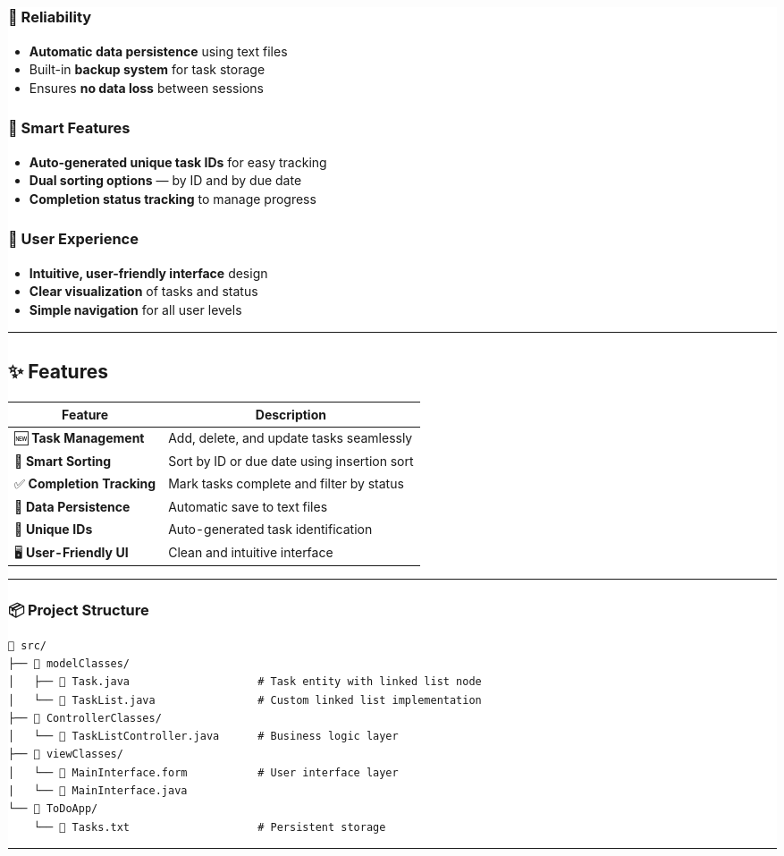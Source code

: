 ### 💾 Reliability
- **Automatic data persistence** using text files  
- Built-in **backup system** for task storage  
- Ensures **no data loss** between sessions  

### 🎯 Smart Features
- **Auto-generated unique task IDs** for easy tracking  
- **Dual sorting options** — by ID and by due date  
- **Completion status tracking** to manage progress  

### 🎨 User Experience
- **Intuitive, user-friendly interface** design  
- **Clear visualization** of tasks and status  
- **Simple navigation** for all user levels  


---

## ✨ Features

| Feature | Description |
|---------|-------------|
| 🆕 **Task Management** | Add, delete, and update tasks seamlessly |
| 🔄 **Smart Sorting** | Sort by ID or due date using insertion sort |
| ✅ **Completion Tracking** | Mark tasks complete and filter by status |
| 💾 **Data Persistence** | Automatic save to text files |
| 🎯 **Unique IDs** | Auto-generated task identification |
| 🖥️ **User-Friendly UI** | Clean and intuitive interface |

---

### 📦 Project Structure

```
📁 src/
├── 📂 modelClasses/
│   ├── 📄 Task.java                    # Task entity with linked list node
│   └── 📄 TaskList.java                # Custom linked list implementation
├── 📂 ControllerClasses/
│   └── 📄 TaskListController.java      # Business logic layer
├── 📂 viewClasses/
│   └── 📄 MainInterface.form           # User interface layer
|   └── 📄 MainInterface.java
└── 📂 ToDoApp/
    └── 📄 Tasks.txt                    # Persistent storage
```

---
